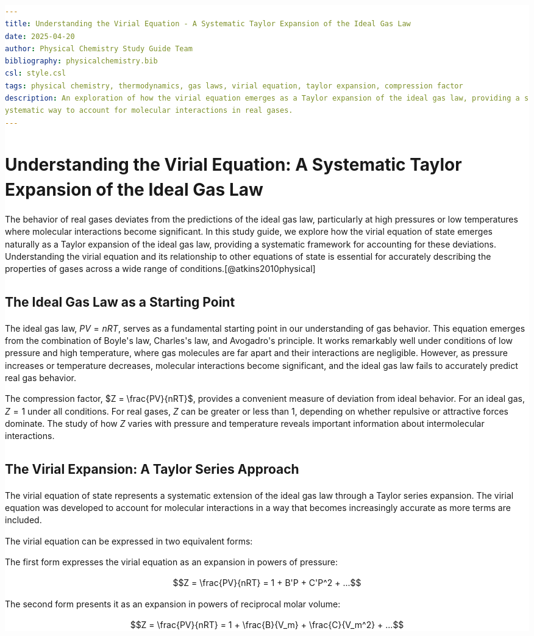 ```yaml
---
title: Understanding the Virial Equation - A Systematic Taylor Expansion of the Ideal Gas Law
date: 2025-04-20
author: Physical Chemistry Study Guide Team
bibliography: physicalchemistry.bib
csl: style.csl
tags: physical chemistry, thermodynamics, gas laws, virial equation, taylor expansion, compression factor
description: An exploration of how the virial equation emerges as a Taylor expansion of the ideal gas law, providing a systematic way to account for molecular interactions in real gases.
---
```


# Understanding the Virial Equation: A Systematic Taylor Expansion of the Ideal Gas Law

The behavior of real gases deviates from the predictions of the ideal gas law, particularly at high pressures or low temperatures where molecular interactions become significant. In this study guide, we explore how the virial equation of state emerges naturally as a Taylor expansion of the ideal gas law, providing a systematic framework for accounting for these deviations. Understanding the virial equation and its relationship to other equations of state is essential for accurately describing the properties of gases across a wide range of conditions.[@atkins2010physical]

## The Ideal Gas Law as a Starting Point

The ideal gas law, $PV = nRT$, serves as a fundamental starting point in our understanding of gas behavior. This equation emerges from the combination of Boyle's law, Charles's law, and Avogadro's principle. It works remarkably well under conditions of low pressure and high temperature, where gas molecules are far apart and their interactions are negligible. However, as pressure increases or temperature decreases, molecular interactions become significant, and the ideal gas law fails to accurately predict real gas behavior.

The compression factor, $Z = \frac{PV}{nRT}$, provides a convenient measure of deviation from ideal behavior. For an ideal gas, $Z = 1$ under all conditions. For real gases, $Z$ can be greater or less than 1, depending on whether repulsive or attractive forces dominate. The study of how $Z$ varies with pressure and temperature reveals important information about intermolecular interactions.

## The Virial Expansion: A Taylor Series Approach

The virial equation of state represents a systematic extension of the ideal gas law through a Taylor series expansion. The virial equation was developed to account for molecular interactions in a way that becomes increasingly accurate as more terms are included.

The virial equation can be expressed in two equivalent forms:

The first form expresses the virial equation as an expansion in powers of pressure: 

$$Z = \frac{PV}{nRT} = 1 + B'P + C'P^2 + ...$$

The second form presents it as an expansion in powers of reciprocal molar volume: 

$$Z = \frac{PV}{nRT} = 1 + \frac{B}{V_m} + \frac{C}{V_m^2} + ...$$
